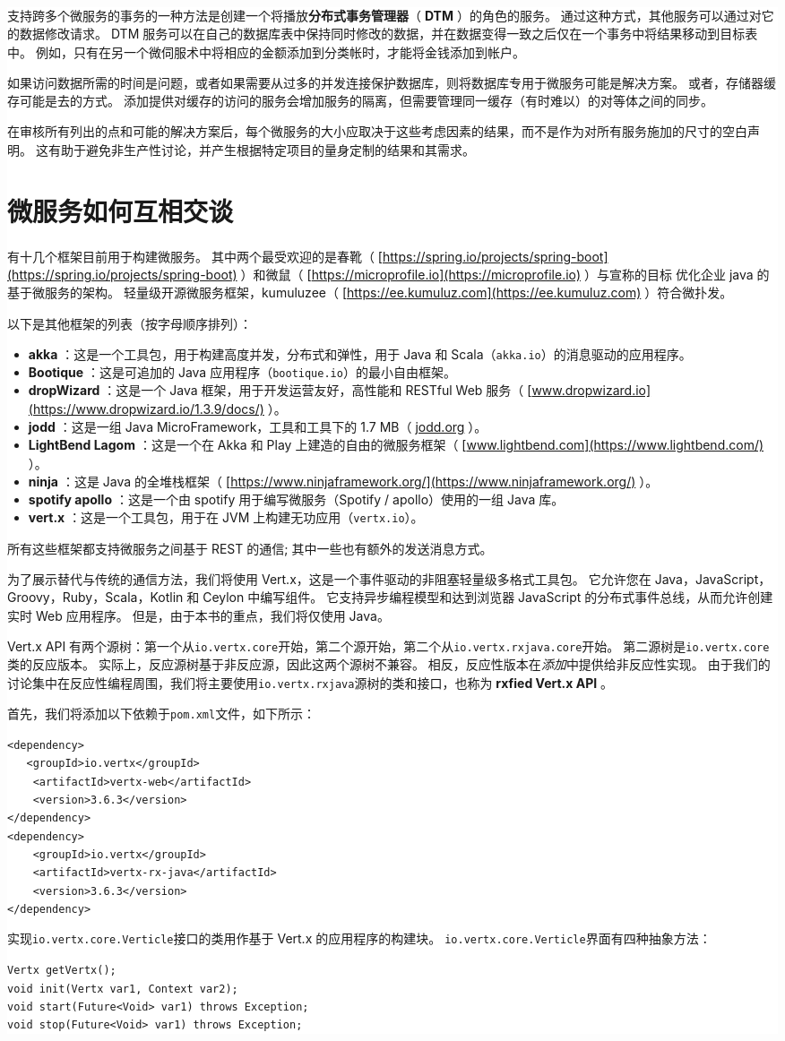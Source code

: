 支持跨多个微服务的事务的一种方法是创建一个将播放**分布式事务管理器**（ **DTM** ）的角色的服务。 通过这种方式，其他服务可以通过对它的数据修改请求。 DTM 服务可以在自己的数据库表中保持同时修改的数据，并在数据变得一致之后仅在一个事务中将结果移动到目标表中。 例如，只有在另一个微伺服术中将相应的金额添加到分类帐时，才能将金钱添加到帐户。

如果访问数据所需的时间是问题，或者如果需要从过多的并发连接保护数据库，则将数据库专用于微服务可能是解决方案。 或者，存储器缓存可能是去的方式。 添加提供对缓存的访问的服务会增加服务的隔离，但需要管理同一缓存（有时难以）的对等体之间的同步。

在审核所有列出的点和可能的解决方案后，每个微服务的大小应取决于这些考虑因素的结果，而不是作为对所有服务施加的尺寸的空白声明。 这有助于避免非生产性讨论，并产生根据特定项目的量身定制的结果和其需求。

# 微服务如何互相交谈

有十几个框架目前用于构建微服务。 其中两个最受欢迎的是春靴（ [https://spring.io/projects/spring-boot](https://spring.io/projects/spring-boot) ）和微鼠（ [https://microprofile.io](https://microprofile.io) ）与宣称的目标 优化企业 java 的基于微服务的架构。 轻量级开源微服务框架，kumuluzee（ [https://ee.kumuluz.com](https://ee.kumuluz.com) ）符合微扑发。

以下是其他框架的列表（按字母顺序排列）：

*   **akka** ：这是一个工具包，用于构建高度并发，分布式和弹性，用于 Java 和 Scala（`akka.io`）的消息驱动的应用程序。
*   **Bootique** ：这是可追加的 Java 应用程序（`bootique.io`）的最小自由框架。
*   **dropWizard** ：这是一个 Java 框架，用于开发运营友好，高性能和 RESTful Web 服务（ [www.dropwizard.io](https://www.dropwizard.io/1.3.9/docs/) ）。
*   **jodd** ：这是一组 Java MicroFramework，工具和工具下的 1.7 MB（ [jodd.org](https://jodd.org/) ）。
*   **LightBend Lagom** ：这是一个在 Akka 和 Play 上建造的自由的微服务框架（ [www.lightbend.com](https://www.lightbend.com/) ）。
*   **ninja** ：这是 Java 的全堆栈框架（ [https://www.ninjaframework.org/](https://www.ninjaframework.org/) ）。
*   **spotify apollo** ：这是一个由 spotify 用于编写微服务（Spotify / apollo）使用的一组 Java 库。
*   **vert.x** ：这是一个工具包，用于在 JVM 上构建无功应用（`vertx.io`）。

所有这些框架都支持微服务之间基于 REST 的通信; 其中一些也有额外的发送消息方式。

为了展示替代与传统的通信方法，我们将使用 Vert.x，这是一个事件驱动的非阻塞轻量级多格式工具包。 它允许您在 Java，JavaScript，Groovy，Ruby，Scala，Kotlin 和 Ceylon 中编写组件。 它支持异步编程模型和达到浏览器 JavaScript 的分布式事件总线，从而允许创建实时 Web 应用程序。 但是，由于本书的重点，我们将仅使用 Java。

Vert.x API 有两个源树：第一个从`io.vertx.core`开始，第二个源开始，第二个从`io.vertx.rxjava.core`开始。 第二源树是`io.vertx.core`类的反应版本。 实际上，反应源树基于非反应源，因此这两个源树不兼容。 相反，反应性版本在*添加*中提供给非反应性实现。 由于我们的讨论集中在反应性编程周围，我们将主要使用`io.vertx.rxjava`源树的类和接口，也称为 **rxfied Vert.x API** 。

首先，我们将添加以下依赖于`pom.xml`文件，如下所示：

```
<dependency>
   <groupId>io.vertx</groupId>
    <artifactId>vertx-web</artifactId>
    <version>3.6.3</version>
</dependency>
<dependency>
    <groupId>io.vertx</groupId>
    <artifactId>vertx-rx-java</artifactId>
    <version>3.6.3</version>
</dependency>
```

实现`io.vertx.core.Verticle`接口的类用作基于 Vert.x 的应用程序的构建块。 `io.vertx.core.Verticle`界面有四种抽象方法：

```
Vertx getVertx();
void init(Vertx var1, Context var2);
void start(Future<Void> var1) throws Exception;
void stop(Future<Void> var1) throws Exception;

```
